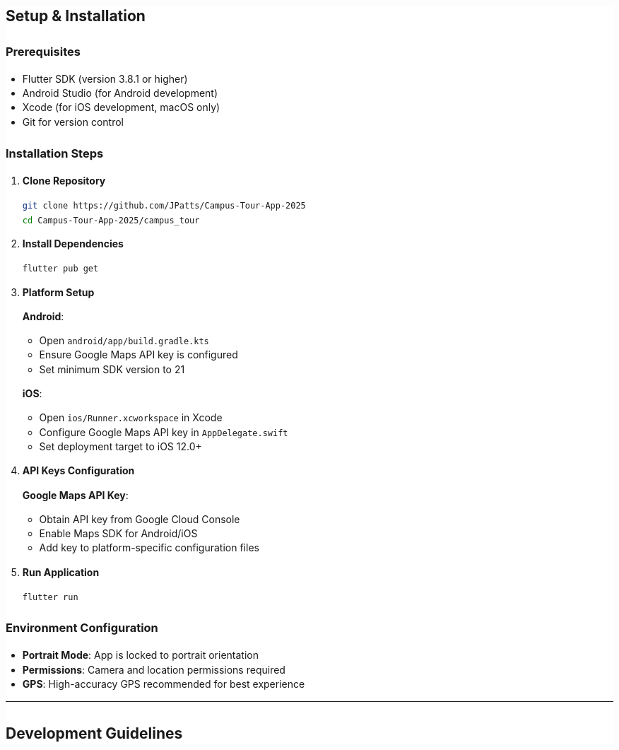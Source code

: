 ## Setup & Installation

### Prerequisites
- Flutter SDK (version 3.8.1 or higher)
- Android Studio (for Android development)
- Xcode (for iOS development, macOS only)
- Git for version control

### Installation Steps

1. **Clone Repository**
   ```bash
   git clone https://github.com/JPatts/Campus-Tour-App-2025
   cd Campus-Tour-App-2025/campus_tour
   ```

2. **Install Dependencies**
   ```bash
   flutter pub get
   ```

3. **Platform Setup**
   
   **Android**:
   - Open `android/app/build.gradle.kts`
   - Ensure Google Maps API key is configured
   - Set minimum SDK version to 21

   **iOS**:
   - Open `ios/Runner.xcworkspace` in Xcode
   - Configure Google Maps API key in `AppDelegate.swift`
   - Set deployment target to iOS 12.0+

4. **API Keys Configuration**
   
   **Google Maps API Key**:
   - Obtain API key from Google Cloud Console
   - Enable Maps SDK for Android/iOS
   - Add key to platform-specific configuration files

5. **Run Application**
   ```bash
   flutter run
   ```

### Environment Configuration
- **Portrait Mode**: App is locked to portrait orientation
- **Permissions**: Camera and location permissions required
- **GPS**: High-accuracy GPS recommended for best experience

---

## Development Guidelines
